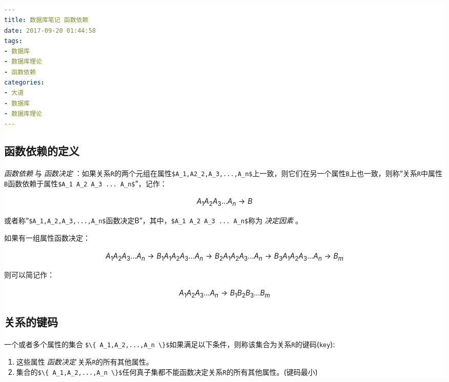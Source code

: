```yaml
---
title: 数据库笔记 函数依赖
date: 2017-09-20 01:44:58
tags:
- 数据库
- 数据库理论 
- 函数依赖
categories:
- 大道
- 数据库
- 数据库理论 
---
```


## 函数依赖的定义


*函数依赖* 与 *函数决定*  ：如果关系`R`的两个元组在属性`$A_1,A2_2,A_3,...,A_n$`上一致，则它们在另一个属性`B`上也一致，则称“关系`R`中属性`B`函数依赖于属性`$A_1 A_2 A_3 ... A_n$`”，记作：

```math
%% KaTex
A_1 A_2 A_3 ... A_n \rightarrow B
```

或者称“`$A_1,A_2,A_3,...,A_n$`函数决定B”，其中，`$A_1 A_2 A_3 ... A_n$`称为 *决定因素* 。



如果有一组属性函数决定：
```math
%% KaTex
A_1 A_2 A_3 ... A_n \rightarrow B_1 

A_1 A_2 A_3 ... A_n \rightarrow B_2

A_1 A_2 A_3 ... A_n \rightarrow B_3

A_1 A_2 A_3 ... A_n \rightarrow B_m
```

则可以简记作：
```math
%% KaTex
A_1 A_2 A_3 ... A_n \rightarrow B_1 B_2 B_3 ... B_m
```


## 关系的键码

一个或者多个属性的集合 `$\{ A_1,A_2,...,A_n \}$`如果满足以下条件，则称该集合为关系`R`的键码(`key`):
1. 这些属性 *函数决定* 关系`R`的所有其他属性。
2. 集合的`$\{ A_1,A_2,...,A_n \}$`任何真子集都不能函数决定关系`R`的所有其他属性。(键码最小)


